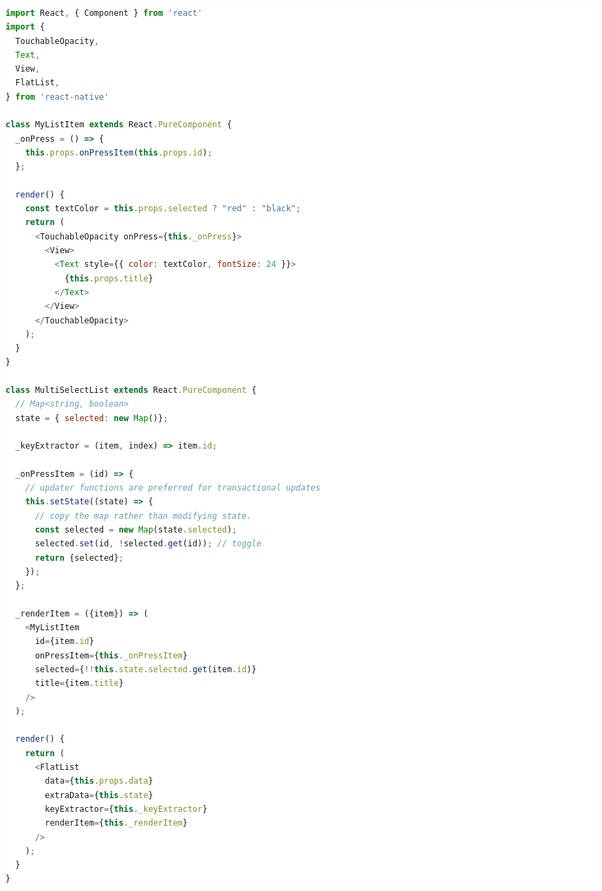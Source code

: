 ```js
import React, { Component } from 'react'
import {
  TouchableOpacity,
  Text,
  View,
  FlatList,
} from 'react-native'

class MyListItem extends React.PureComponent {
  _onPress = () => {
    this.props.onPressItem(this.props.id);
  };

  render() {
    const textColor = this.props.selected ? "red" : "black";
    return (
      <TouchableOpacity onPress={this._onPress}>
        <View>
          <Text style={{ color: textColor, fontSize: 24 }}>
            {this.props.title}
          </Text>
        </View>
      </TouchableOpacity>
    );
  }
}

class MultiSelectList extends React.PureComponent {
  // Map<string, boolean>
  state = { selected: new Map()};

  _keyExtractor = (item, index) => item.id;

  _onPressItem = (id) => {
    // updater functions are preferred for transactional updates
    this.setState((state) => {
      // copy the map rather than modifying state.
      const selected = new Map(state.selected);
      selected.set(id, !selected.get(id)); // toggle
      return {selected};
    });
  };

  _renderItem = ({item}) => (
    <MyListItem
      id={item.id}
      onPressItem={this._onPressItem}
      selected={!!this.state.selected.get(item.id)}
      title={item.title}
    />
  );

  render() {
    return (
      <FlatList
        data={this.props.data}
        extraData={this.state}
        keyExtractor={this._keyExtractor}
        renderItem={this._renderItem}
      />
    );
  }
}
```